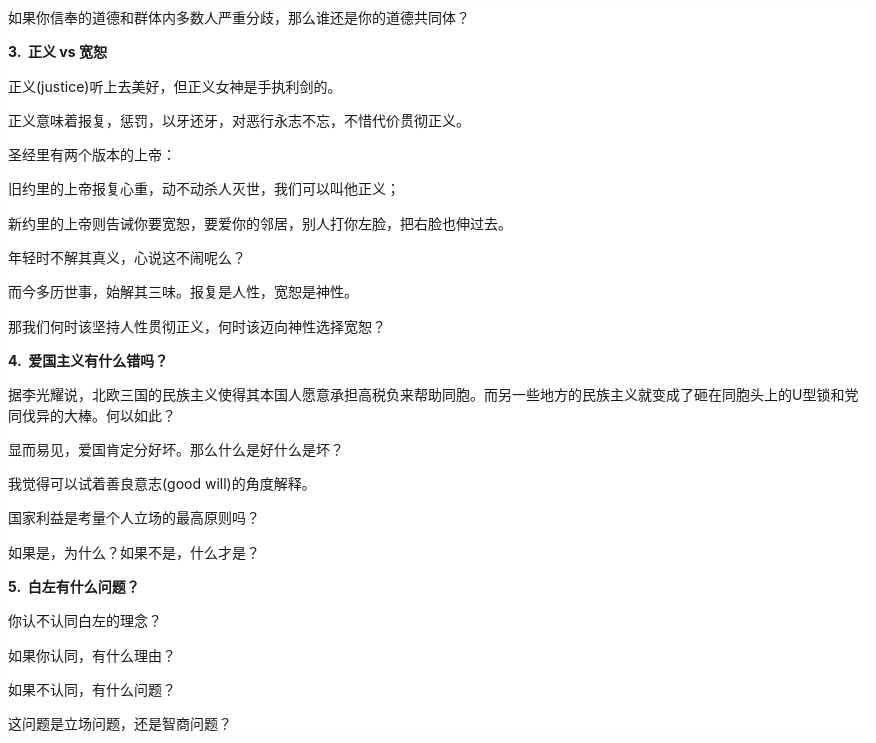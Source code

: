 如果你信奉的道德和群体内多数人严重分歧，那么谁还是你的道德共同体？

**3.  正义 vs 宽恕**

正义(justice)听上去美好，但正义女神是手执利剑的。

正义意味着报复，惩罚，以牙还牙，对恶行永志不忘，不惜代价贯彻正义。

[](https://substackcdn.com/image/fetch/$s_!QK9i!,f_auto,q_auto:good,fl_progressive:steep/https%3A%2F%2Fsubstack-post-media.s3.amazonaws.com%2Fpublic%2Fimages%2Fdc7c0d42-26d1-4e03-a4c4-26e38877ce1d_760x535.jpeg)圣经里有两个版本的上帝：

旧约里的上帝报复心重，动不动杀人灭世，我们可以叫他正义；

新约里的上帝则告诫你要宽恕，要爱你的邻居，别人打你左脸，把右脸也伸过去。

年轻时不解其真义，心说这不闹呢么？

而今多历世事，始解其三味。报复是人性，宽恕是神性。

那我们何时该坚持人性贯彻正义，何时该迈向神性选择宽恕？

**4.  爱国主义有什么错吗？**

据李光耀说，北欧三国的民族主义使得其本国人愿意承担高税负来帮助同胞。而另一些地方的民族主义就变成了砸在同胞头上的U型锁和党同伐异的大棒。何以如此？

显而易见，爱国肯定分好坏。那么什么是好什么是坏？

我觉得可以试着善良意志(good will)的角度解释。

国家利益是考量个人立场的最高原则吗？

如果是，为什么？如果不是，什么才是？

**5.  白左有什么问题？**

你认不认同白左的理念？

如果你认同，有什么理由？

如果不认同，有什么问题？

这问题是立场问题，还是智商问题？
